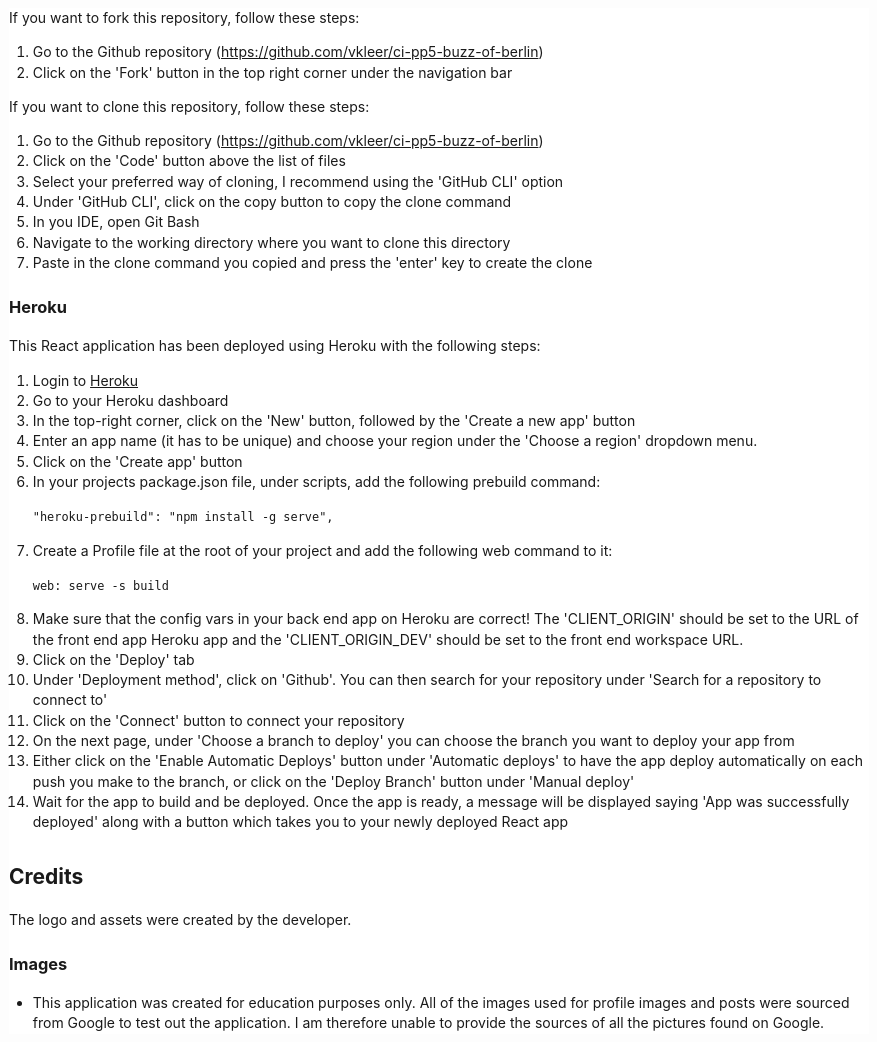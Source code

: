 If you want to fork this repository, follow these steps:

1. Go to the Github repository (https://github.com/vkleer/ci-pp5-buzz-of-berlin)
2. Click on the 'Fork' button in the top right corner under the navigation bar

If you want to clone this repository, follow these steps:

1. Go to the Github repository (https://github.com/vkleer/ci-pp5-buzz-of-berlin)
2. Click on the 'Code' button above the list of files
3. Select your preferred way of cloning, I recommend using the 'GitHub CLI' option
4. Under 'GitHub CLI', click on the copy button to copy the clone command
5. In you IDE, open Git Bash
6. Navigate to the working directory where you want to clone this directory
7. Paste in the clone command you copied and press the 'enter' key to create the clone

### Heroku
This React application has been deployed using Heroku with the following steps:

1. Login to [Heroku](https://id.heroku.com/login)
1. Go to your Heroku dashboard
3. In the top-right corner, click on the 'New' button, followed by the 'Create a new app' button
4. Enter an app name (it has to be unique) and choose your region under the 'Choose a region' dropdown menu.
5. Click on the 'Create app' button
6. In your projects package.json file, under scripts, add the following prebuild command:
    ```
    "heroku-prebuild": "npm install -g serve",
    ```
7. Create a Profile file at the root of your project and add the following web command to it:
    ```
    web: serve -s build
    ```
8. Make sure that the config vars in your back end app on Heroku are correct! The 'CLIENT_ORIGIN' should be set to the URL of the front end app Heroku app and the 'CLIENT_ORIGIN_DEV' should be set to the front end workspace URL.
9. Click on the 'Deploy' tab
10. Under 'Deployment method', click on 'Github'. You can then search for your repository under 'Search for a repository to connect to'
11. Click on the 'Connect' button to connect your repository
12. On the next page, under 'Choose a branch to deploy' you can choose the branch you want to deploy your app from
13. Either click on the 'Enable Automatic Deploys' button under 'Automatic deploys' to have the app deploy automatically on each push you make to the branch, or click on the 'Deploy Branch' button under 'Manual deploy'
14. Wait for the app to build and be deployed. Once the app is ready, a message will be displayed saying 'App was successfully deployed' along with a button which takes you to your newly deployed React app

## Credits

The logo and assets were created by the developer.

### Images
- This application was created for education purposes only. All of the images used for profile images and posts were sourced from Google to test out the application. I am therefore unable to provide the sources of all the pictures found on Google.
